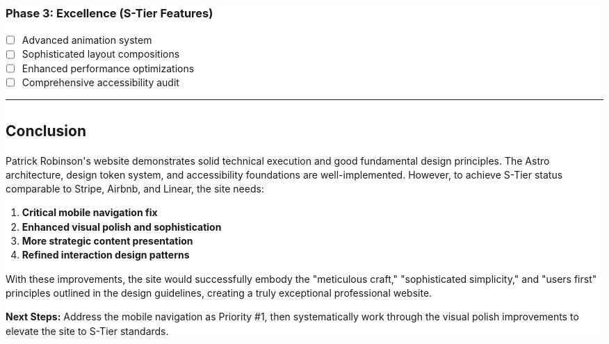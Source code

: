 ### **Phase 3: Excellence (S-Tier Features)**
- [ ] Advanced animation system
- [ ] Sophisticated layout compositions
- [ ] Enhanced performance optimizations
- [ ] Comprehensive accessibility audit

---

## Conclusion

Patrick Robinson's website demonstrates solid technical execution and good fundamental design principles. The Astro architecture, design token system, and accessibility foundations are well-implemented. However, to achieve S-Tier status comparable to Stripe, Airbnb, and Linear, the site needs:

1. **Critical mobile navigation fix**
2. **Enhanced visual polish and sophistication**
3. **More strategic content presentation**
4. **Refined interaction design patterns**

With these improvements, the site would successfully embody the "meticulous craft," "sophisticated simplicity," and "users first" principles outlined in the design guidelines, creating a truly exceptional professional website.

**Next Steps:** Address the mobile navigation as Priority #1, then systematically work through the visual polish improvements to elevate the site to S-Tier standards.